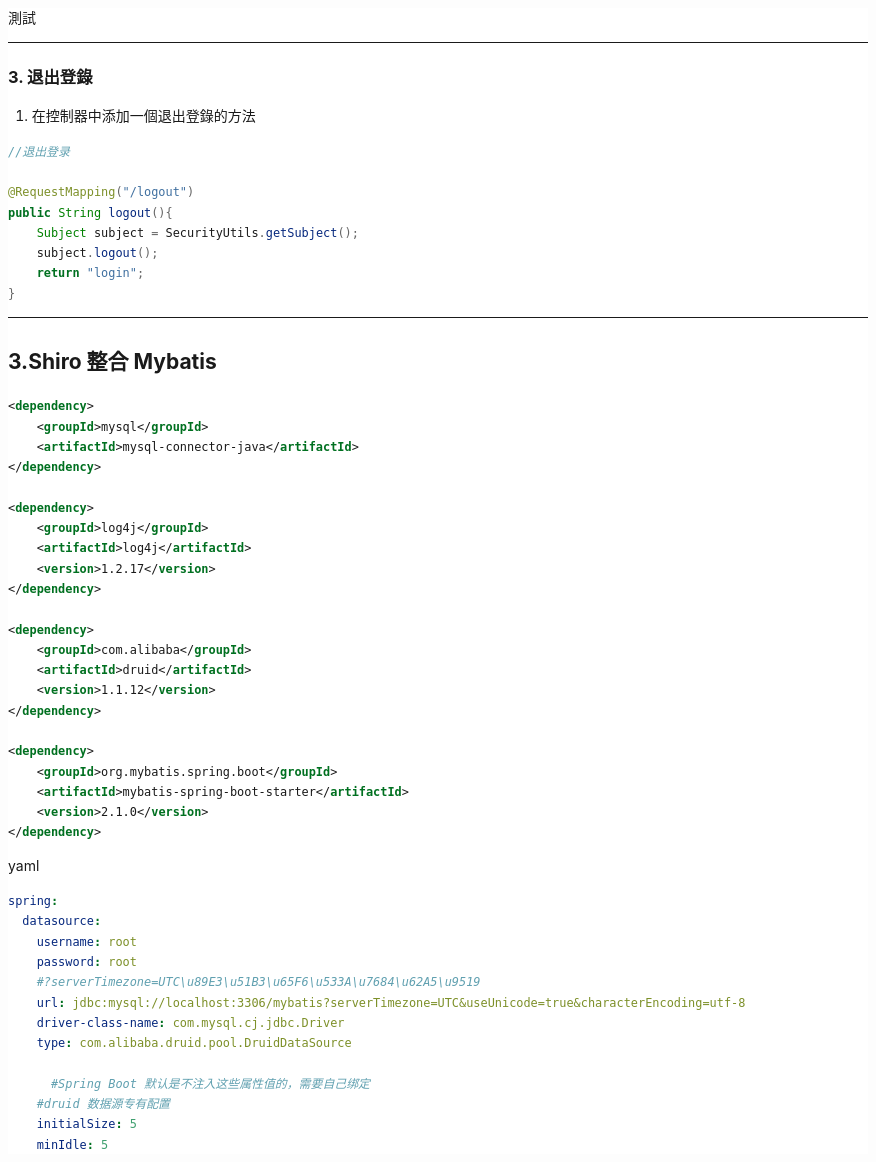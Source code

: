 測試

---

### 3. 退出登錄

1. 在控制器中添加一個退出登錄的方法

```java
//退出登录

@RequestMapping("/logout")
public String logout(){
    Subject subject = SecurityUtils.getSubject();
    subject.logout();
    return "login";
}
```



---

## 3.Shiro 整合 Mybatis

```xml
<dependency>
    <groupId>mysql</groupId>
    <artifactId>mysql-connector-java</artifactId>
</dependency>

<dependency>
    <groupId>log4j</groupId>
    <artifactId>log4j</artifactId>
    <version>1.2.17</version>
</dependency>

<dependency>
    <groupId>com.alibaba</groupId>
    <artifactId>druid</artifactId>
    <version>1.1.12</version>
</dependency>

<dependency>
    <groupId>org.mybatis.spring.boot</groupId>
    <artifactId>mybatis-spring-boot-starter</artifactId>
    <version>2.1.0</version>
</dependency>
```

yaml

```yaml
spring:
  datasource:
    username: root
    password: root
    #?serverTimezone=UTC\u89E3\u51B3\u65F6\u533A\u7684\u62A5\u9519
    url: jdbc:mysql://localhost:3306/mybatis?serverTimezone=UTC&useUnicode=true&characterEncoding=utf-8
    driver-class-name: com.mysql.cj.jdbc.Driver
    type: com.alibaba.druid.pool.DruidDataSource

      #Spring Boot 默认是不注入这些属性值的，需要自己绑定
    #druid 数据源专有配置
    initialSize: 5
    minIdle: 5
```